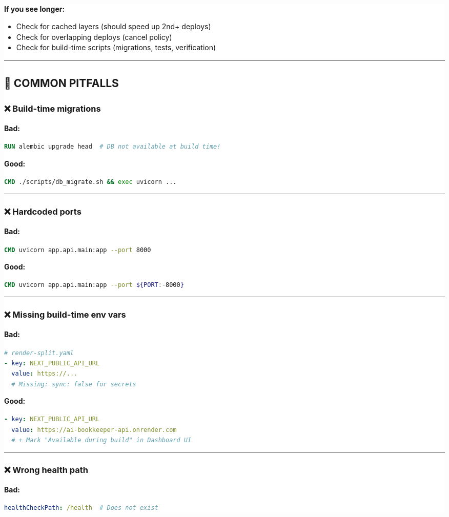 **If you see longer:**
- Check for cached layers (should speed up 2nd+ deploys)
- Check for overlapping deploys (cancel policy)
- Check for build-time scripts (migrations, tests, verification)

---

## 🚨 COMMON PITFALLS

### ❌ Build-time migrations
**Bad:**
```dockerfile
RUN alembic upgrade head  # DB not available at build time!
```

**Good:**
```dockerfile
CMD ./scripts/db_migrate.sh && exec uvicorn ...
```

---

### ❌ Hardcoded ports
**Bad:**
```dockerfile
CMD uvicorn app.api.main:app --port 8000
```

**Good:**
```dockerfile
CMD uvicorn app.api.main:app --port ${PORT:-8000}
```

---

### ❌ Missing build-time env vars
**Bad:**
```yaml
# render-split.yaml
- key: NEXT_PUBLIC_API_URL
  value: https://...
  # Missing: sync: false for secrets
```

**Good:**
```yaml
- key: NEXT_PUBLIC_API_URL
  value: https://ai-bookkeeper-api.onrender.com
  # + Mark "Available during build" in Dashboard UI
```

---

### ❌ Wrong health path
**Bad:**
```yaml
healthCheckPath: /health  # Does not exist
```
